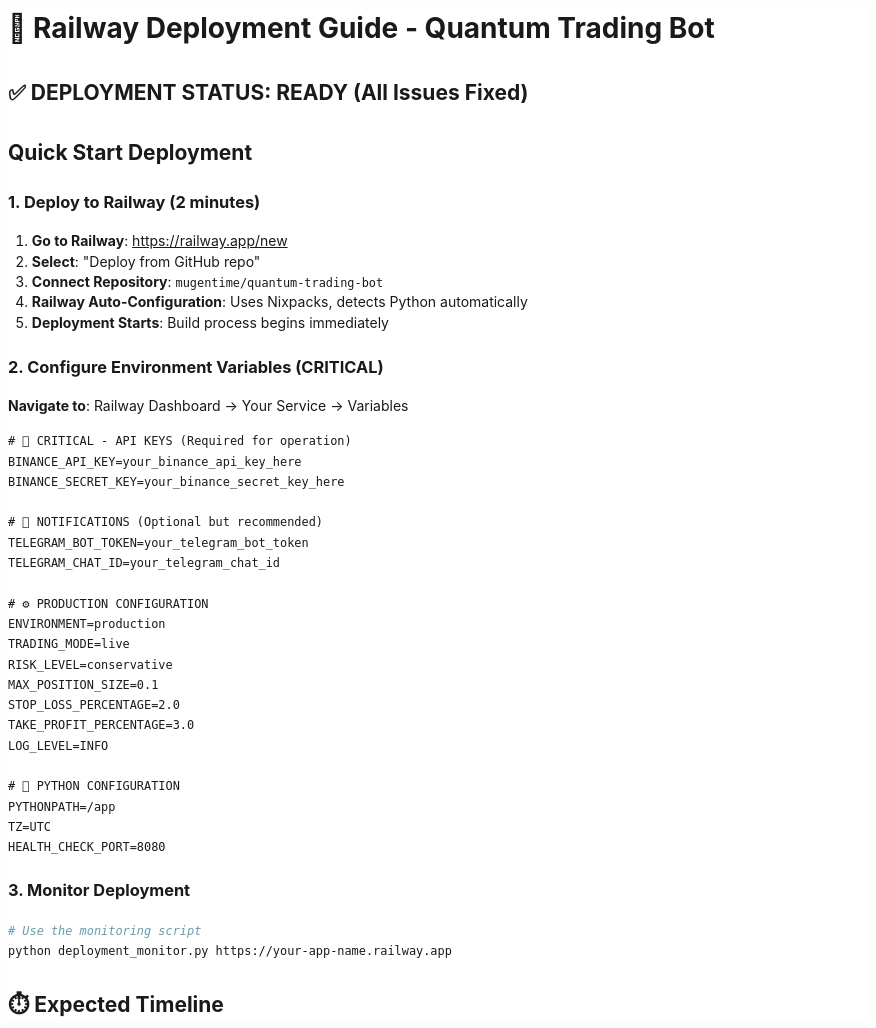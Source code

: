 # 🚀 Railway Deployment Guide - Quantum Trading Bot

## ✅ DEPLOYMENT STATUS: READY (All Issues Fixed)

## Quick Start Deployment

### 1. Deploy to Railway (2 minutes)

1. **Go to Railway**: https://railway.app/new
2. **Select**: "Deploy from GitHub repo"
3. **Connect Repository**: `mugentime/quantum-trading-bot`
4. **Railway Auto-Configuration**: Uses Nixpacks, detects Python automatically
5. **Deployment Starts**: Build process begins immediately

### 2. Configure Environment Variables (CRITICAL)

**Navigate to**: Railway Dashboard → Your Service → Variables

```env
# 🔑 CRITICAL - API KEYS (Required for operation)
BINANCE_API_KEY=your_binance_api_key_here
BINANCE_SECRET_KEY=your_binance_secret_key_here

# 📱 NOTIFICATIONS (Optional but recommended)
TELEGRAM_BOT_TOKEN=your_telegram_bot_token
TELEGRAM_CHAT_ID=your_telegram_chat_id

# ⚙️ PRODUCTION CONFIGURATION
ENVIRONMENT=production
TRADING_MODE=live
RISK_LEVEL=conservative
MAX_POSITION_SIZE=0.1
STOP_LOSS_PERCENTAGE=2.0
TAKE_PROFIT_PERCENTAGE=3.0
LOG_LEVEL=INFO

# 🐍 PYTHON CONFIGURATION
PYTHONPATH=/app
TZ=UTC
HEALTH_CHECK_PORT=8080
```

### 3. Monitor Deployment

```bash
# Use the monitoring script
python deployment_monitor.py https://your-app-name.railway.app
```

## ⏱️ Expected Timeline
